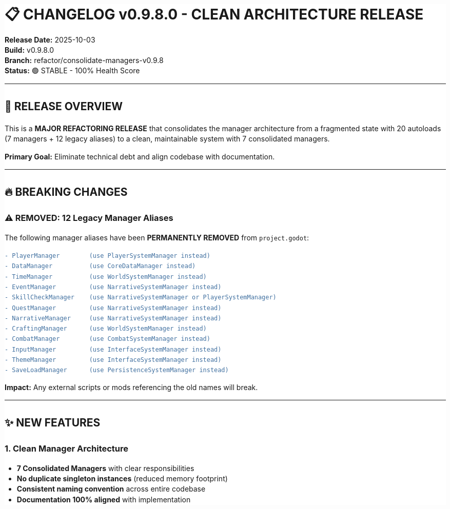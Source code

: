 # 📋 CHANGELOG v0.9.8.0 - CLEAN ARCHITECTURE RELEASE

**Release Date:** 2025-10-03  
**Build:** v0.9.8.0  
**Branch:** refactor/consolidate-managers-v0.9.8  
**Status:** 🟢 STABLE - 100% Health Score

---

## 🎯 RELEASE OVERVIEW

This is a **MAJOR REFACTORING RELEASE** that consolidates the manager architecture from a fragmented state with 20 autoloads (7 managers + 12 legacy aliases) to a clean, maintainable system with 7 consolidated managers.

**Primary Goal:** Eliminate technical debt and align codebase with documentation.

---

## 🔥 BREAKING CHANGES

### ⚠️ REMOVED: 12 Legacy Manager Aliases

The following manager aliases have been **PERMANENTLY REMOVED** from `project.godot`:

```diff
- PlayerManager        (use PlayerSystemManager instead)
- DataManager          (use CoreDataManager instead)
- TimeManager          (use WorldSystemManager instead)
- EventManager         (use NarrativeSystemManager instead)
- SkillCheckManager    (use NarrativeSystemManager or PlayerSystemManager)
- QuestManager         (use NarrativeSystemManager instead)
- NarrativeManager     (use NarrativeSystemManager instead)
- CraftingManager      (use WorldSystemManager instead)
- CombatManager        (use CombatSystemManager instead)
- InputManager         (use InterfaceSystemManager instead)
- ThemeManager         (use InterfaceSystemManager instead)
- SaveLoadManager      (use PersistenceSystemManager instead)
```

**Impact:** Any external scripts or mods referencing the old names will break.

---

## ✨ NEW FEATURES

### 1. Clean Manager Architecture
- **7 Consolidated Managers** with clear responsibilities
- **No duplicate singleton instances** (reduced memory footprint)
- **Consistent naming convention** across entire codebase
- **Documentation 100% aligned** with implementation
